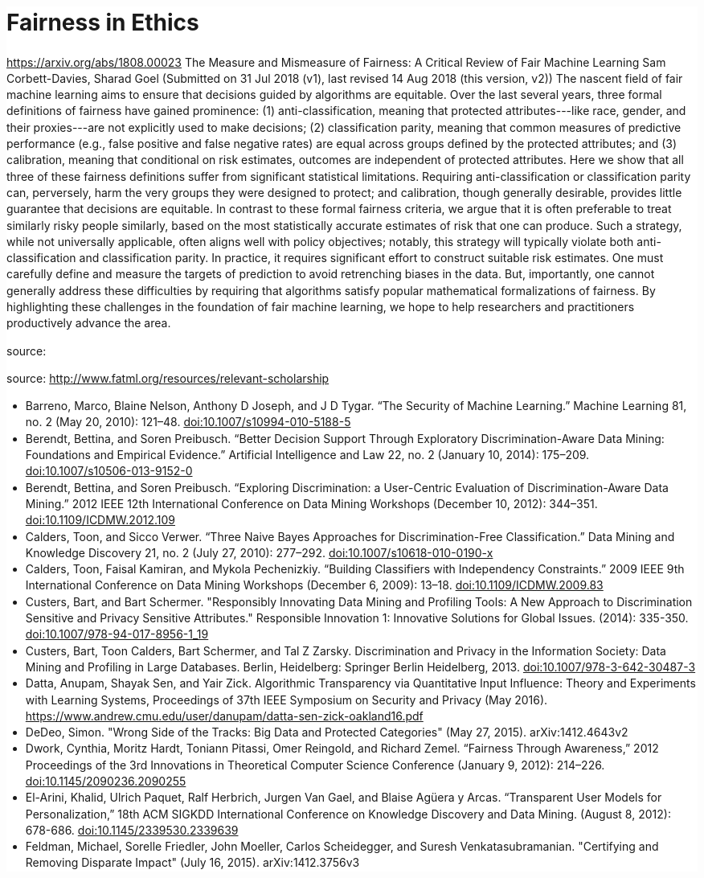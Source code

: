 # Fairness in Ethics

https://arxiv.org/abs/1808.00023
The Measure and Mismeasure of Fairness: A Critical Review of Fair Machine Learning
Sam Corbett-Davies, Sharad Goel
(Submitted on 31 Jul 2018 (v1), last revised 14 Aug 2018 (this version, v2))
The nascent field of fair machine learning aims to ensure that decisions guided by algorithms are equitable. Over the last several years, three formal definitions of fairness have gained prominence: (1) anti-classification, meaning that protected attributes---like race, gender, and their proxies---are not explicitly used to make decisions; (2) classification parity, meaning that common measures of predictive performance (e.g., false positive and false negative rates) are equal across groups defined by the protected attributes; and (3) calibration, meaning that conditional on risk estimates, outcomes are independent of protected attributes. Here we show that all three of these fairness definitions suffer from significant statistical limitations. Requiring anti-classification or classification parity can, perversely, harm the very groups they were designed to protect; and calibration, though generally desirable, provides little guarantee that decisions are equitable. In contrast to these formal fairness criteria, we argue that it is often preferable to treat similarly risky people similarly, based on the most statistically accurate estimates of risk that one can produce. Such a strategy, while not universally applicable, often aligns well with policy objectives; notably, this strategy will typically violate both anti-classification and classification parity. In practice, it requires significant effort to construct suitable risk estimates. One must carefully define and measure the targets of prediction to avoid retrenching biases in the data. But, importantly, one cannot generally address these difficulties by requiring that algorithms satisfy popular mathematical formalizations of fairness. By highlighting these challenges in the foundation of fair machine learning, we hope to help researchers and practitioners productively advance the area.

source: 


source: http://www.fatml.org/resources/relevant-scholarship

- Barreno, Marco, Blaine Nelson, Anthony D Joseph, and J D Tygar. “The Security of Machine Learning.” Machine Learning 81, no. 2 (May 20, 2010): 121–48. [doi:10.1007/s10994-010-5188-5]
- Berendt, Bettina, and Soren Preibusch. “Better Decision Support Through Exploratory Discrimination-Aware Data Mining: Foundations and Empirical Evidence.” Artificial Intelligence and Law 22, no. 2 (January 10, 2014): 175–209. [doi:10.1007/s10506-013-9152-0]
- Berendt, Bettina, and Soren Preibusch. “Exploring Discrimination: a User-Centric Evaluation of Discrimination-Aware Data Mining.” 2012 IEEE 12th International Conference on Data Mining Workshops (December 10, 2012): 344–351. [doi:10.1109/ICDMW.2012.109]
- Calders, Toon, and Sicco Verwer. “Three Naive Bayes Approaches for Discrimination-Free Classification.” Data Mining and Knowledge Discovery 21, no. 2 (July 27, 2010): 277–292. [doi:10.1007/s10618-010-0190-x]
- Calders, Toon, Faisal Kamiran, and Mykola Pechenizkiy. “Building Classifiers with Independency Constraints.” 2009 IEEE 9th International Conference on Data Mining Workshops (December 6, 2009): 13–18. [doi:10.1109/ICDMW.2009.83]
- Custers, Bart, and Bart Schermer. "Responsibly Innovating Data Mining and Profiling Tools: A New Approach to Discrimination Sensitive and Privacy Sensitive Attributes." Responsible Innovation 1: Innovative Solutions for Global Issues. (2014): 335-350. [doi:10.1007/978-94-017-8956-1_19]
- Custers, Bart, Toon Calders, Bart Schermer, and Tal Z Zarsky. Discrimination and Privacy in the Information Society: Data Mining and Profiling in Large Databases. Berlin, Heidelberg: Springer Berlin Heidelberg, 2013. [doi:10.1007/978-3-642-30487-3]
- Datta, Anupam, Shayak Sen, and Yair Zick. Algorithmic Transparency via Quantitative Input Influence: Theory and Experiments with Learning Systems, Proceedings of 37th IEEE Symposium on Security and Privacy (May 2016). https://www.andrew.cmu.edu/user/danupam/datta-sen-zick-oakland16.pdf
- DeDeo, Simon. "Wrong Side of the Tracks: Big Data and Protected Categories" (May 27, 2015). arXiv:1412.4643v2
- Dwork, Cynthia, Moritz Hardt, Toniann Pitassi, Omer Reingold, and Richard Zemel. “Fairness Through Awareness,” 2012 Proceedings of the 3rd Innovations in Theoretical Computer Science Conference (January 9, 2012): 214–226. [doi:10.1145/2090236.2090255]
- El-Arini, Khalid, Ulrich Paquet, Ralf Herbrich, Jurgen Van Gael, and Blaise Agüera y Arcas. “Transparent User Models for Personalization,” 18th ACM SIGKDD International Conference on Knowledge Discovery and Data Mining. (August 8, 2012): 678-686. [doi:10.1145/2339530.2339639]
- Feldman, Michael, Sorelle Friedler, John Moeller, Carlos Scheidegger, and Suresh Venkatasubramanian. "Certifying and Removing Disparate Impact" (July 16, 2015). arXiv:1412.3756v3

[doi:10.1007/s10994-010-5188-5]: http://doi:10.1007/s10994-010-5188-5
[doi:10.1007/s10506-013-9152-0]: http://doi:10.1007/s10506-013-9152-0
[doi:10.1109/ICDMW.2012.109]: http://doi:10.1109/ICDMW.2012.109
[doi:10.1007/s10618-010-0190-x]: http://doi:10.1007/s10618-010-0190-x
[doi:10.1109/ICDMW.2009.83]: http://doi:10.1109/ICDMW.2009.83
[doi:10.1007/978-94-017-8956-1_19]: http://doi:10.1007/978-94-017-8956-1_19
[doi:10.1007/978-3-642-30487-3]: http://doi:10.1007/978-3-642-30487-3
[doi:10.1145/2090236.2090255]: http://doi:10.1145/2090236.2090255
[doi:10.1145/2339530.2339639]: http://doi:10.1145/2339530.2339639
[doi:10.1145/2594473.2594475]: http://doi:10.1145/2594473.2594475
[doi:10.1109/TKDE.2012.72]: http://doi:10.1109/TKDE.2012.72
[doi:10.1109/ICDMW.2012.19]: http://doi:10.1109/ICDMW.2012.19
[doi:10.1007/s10618-014-0393-7]: http://doi:10.1007/s10618-014-0393-7
[doi:10.1145/2554850.2555043]: http://doi:10.1145/2554850.2555043
[doi:10.1109/ICDMW.2012.51]: http://doi:10.1109/ICDMW.2012.51
[doi:10.1109/CICYBS.2011.5949405]: http://doi:10.1109/CICYBS.2011.5949405
[doi:10.1007/s10618-014-0346-1]: http://doi:10.1007/s10618-014-0346-1
[doi:10.1145/358916.358995.]: http://doi:10.1145/358916.358995.
[doi:10.1109/IC4.2009.4909197]: http://doi:10.1109/IC4.2009.4909197
[doi:10.1007/s10115-011-0463-8]: http://doi:10.1007/s10115-011-0463-8
[doi:10.1109/ICDMW.2012.117]: http://doi:10.1109/ICDMW.2012.117
[doi:10.1007/s10115-012-0584-8]: http://doi:10.1007/s10115-012-0584-8
[doi:10.1109/ICDM.2010.50]: http://doi:10.1109/ICDM.2010.50
[doi:10.1109/ICDMW.2011.83]: http://doi:10.1109/ICDMW.2011.83
[doi:10.1109/ICDMW.2012.101]: http://doi:10.1109/ICDMW.2012.101
[doi:10.1007/978-3-642-33486-3_3]: http://doi:10.1007/978-3-642-33486-3_3
[doi:10.1109/ICDMW.2013.133]: http://doi:10.1109/ICDMW.2013.133
[doi:10.1145/1081870.1081950]: http://doi:10.1145/1081870.1081950
[doi:10.1145/2020408.2020488]: http://doi:10.1145/2020408.2020488
[doi:10.1007/s10506-014-9156-4]: http://doi:10.1007/s10506-014-9156-4
[doi:10.1109/ICDMW.2012.96]: http://doi:10.1109/ICDMW.2012.96
[doi:10.1007/978-1-4419-1280-0_3]: http://doi:10.1007/978-1-4419-1280-0_3
[doi:10.1016/j.dss.2011.01.01]: http://doi:10.1016/j.dss.2011.01.01
[doi:10.1007/s10506-014-9153-7]: http://doi:10.1007/s10506-014-9153-7
[doi:10.1145/2245276.2245303]: http://doi:10.1145/2245276.2245303
[doi:10.1137/1.9781611972795.50]: http://doi:10.1137/1.9781611972795.50
[doi:10.1145/1401890.1401959]: http://doi:10.1145/1401890.1401959
[doi:10.1257/pol.3.3.206]: http://doi:10.1257/pol.3.3.206
[doi:10.1017/S0269888913000039]: http://doi:10.1017/S0269888913000039
[doi:10.1109/ICDMW.2012.39]: http://doi:10.1109/ICDMW.2012.39
[doi:10.1016/j.eswa.2013.05.016]: http://doi:10.1016/j.eswa.2013.05.016
[doi:10.1145/1754428.1754432]: http://doi:10.1145/1754428.1754432
[doi:10.1145/1807167.1807298]: http://doi:10.1145/1807167.1807298
[doi:10.1007/s10506-010-9089-5]: http://doi:10.1007/s10506-010-9089-5
[doi:10.1007/978-3-662-44851-9_44]: http://doi:10.1007/978-3-662-44851-9_44
[doi:10.1109/ICDMW.2013.56]: http://doi:10.1109/ICDMW.2013.56
[doi:10.1145/506443.506619.]: http://doi:10.1145/506443.506619.
[doi:10.1109/ICDM.2011.72]: http://doi:10.1109/ICDM.2011.72